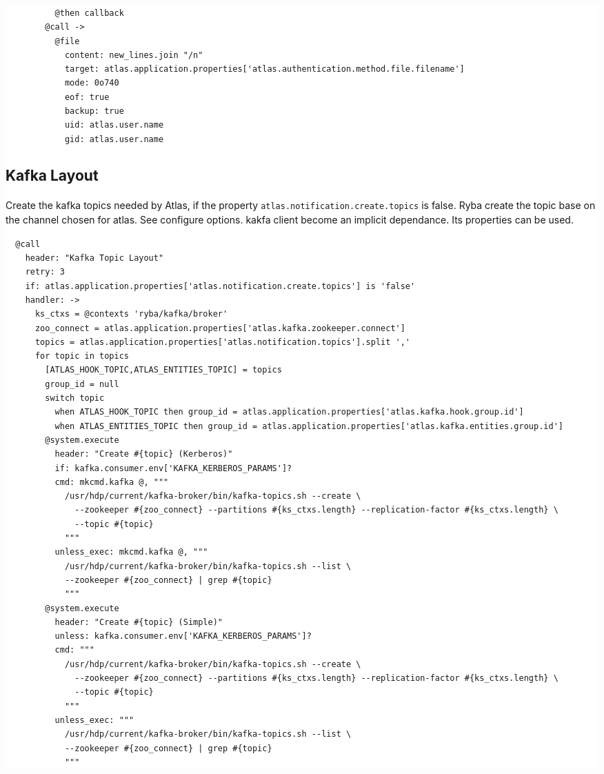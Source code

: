               @then callback
            @call ->
              @file
                content: new_lines.join "/n"
                target: atlas.application.properties['atlas.authentication.method.file.filename']
                mode: 0o740
                eof: true
                backup: true
                uid: atlas.user.name
                gid: atlas.user.name

## Kafka Layout
Create the kafka topics needed by Atlas, if the property `atlas.notification.create.topics`
is false. Ryba create the topic base on the channel chosen for atlas. See configure options.
kakfa client become an implicit dependance. Its properties can be used.

      @call
        header: "Kafka Topic Layout"
        retry: 3
        if: atlas.application.properties['atlas.notification.create.topics'] is 'false'
        handler: ->
          ks_ctxs = @contexts 'ryba/kafka/broker'
          zoo_connect = atlas.application.properties['atlas.kafka.zookeeper.connect']
          topics = atlas.application.properties['atlas.notification.topics'].split ','
          for topic in topics
            [ATLAS_HOOK_TOPIC,ATLAS_ENTITIES_TOPIC] = topics
            group_id = null
            switch topic
              when ATLAS_HOOK_TOPIC then group_id = atlas.application.properties['atlas.kafka.hook.group.id']
              when ATLAS_ENTITIES_TOPIC then group_id = atlas.application.properties['atlas.kafka.entities.group.id']
            @system.execute
              header: "Create #{topic} (Kerberos)"
              if: kafka.consumer.env['KAFKA_KERBEROS_PARAMS']?
              cmd: mkcmd.kafka @, """
                /usr/hdp/current/kafka-broker/bin/kafka-topics.sh --create \
                  --zookeeper #{zoo_connect} --partitions #{ks_ctxs.length} --replication-factor #{ks_ctxs.length} \
                  --topic #{topic}
                """
              unless_exec: mkcmd.kafka @, """
                /usr/hdp/current/kafka-broker/bin/kafka-topics.sh --list \
                --zookeeper #{zoo_connect} | grep #{topic}
                """
            @system.execute
              header: "Create #{topic} (Simple)"
              unless: kafka.consumer.env['KAFKA_KERBEROS_PARAMS']?
              cmd: """
                /usr/hdp/current/kafka-broker/bin/kafka-topics.sh --create \
                  --zookeeper #{zoo_connect} --partitions #{ks_ctxs.length} --replication-factor #{ks_ctxs.length} \
                  --topic #{topic}
                """
              unless_exec: """
                /usr/hdp/current/kafka-broker/bin/kafka-topics.sh --list \
                --zookeeper #{zoo_connect} | grep #{topic}
                """
